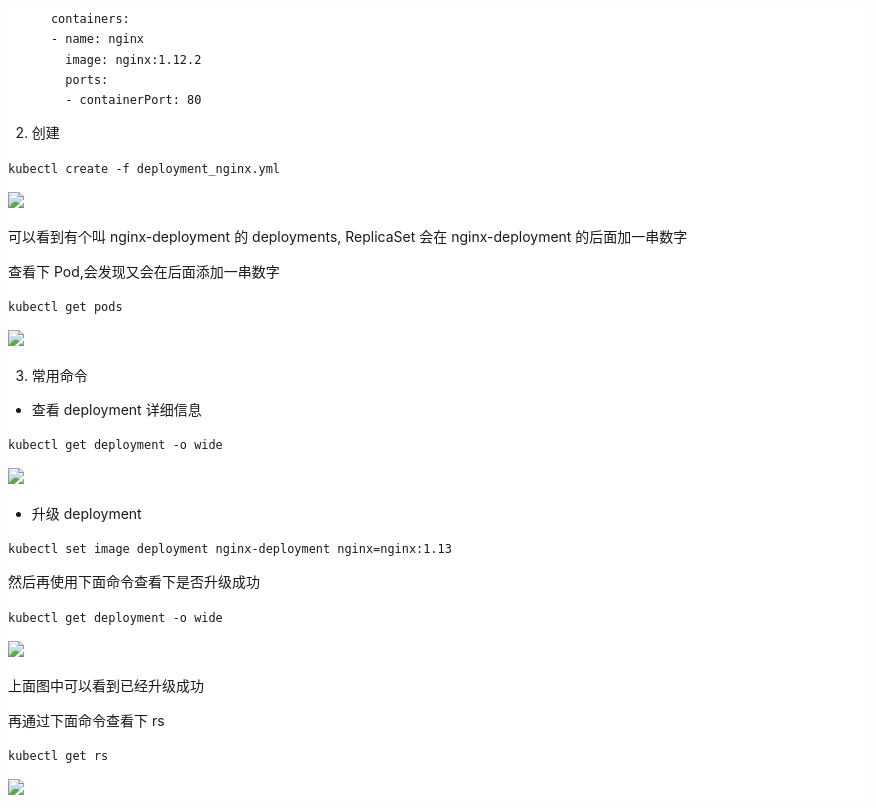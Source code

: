 ```
      containers:
      - name: nginx
        image: nginx:1.12.2
        ports:
        - containerPort: 80
```

2. 创建

```
kubectl create -f deployment_nginx.yml
```

![](https://images.notes.xuepincat.com/docker/k8s/34.png)

可以看到有个叫 nginx-deployment 的 deployments, ReplicaSet 会在 nginx-deployment 的后面加一串数字

查看下 Pod,会发现又会在后面添加一串数字

```
kubectl get pods
```

![](https://images.notes.xuepincat.com/docker/k8s/35.png)

3. 常用命令

* 查看 deployment 详细信息

```
kubectl get deployment -o wide
```

![](https://images.notes.xuepincat.com/docker/k8s/36.png)

* 升级 deployment

```
kubectl set image deployment nginx-deployment nginx=nginx:1.13
```

然后再使用下面命令查看下是否升级成功

```
kubectl get deployment -o wide
```

![](https://images.notes.xuepincat.com/docker/k8s/37.png)

上面图中可以看到已经升级成功

再通过下面命令查看下 rs

```
kubectl get rs
```

![](https://images.notes.xuepincat.com/docker/k8s/38.png)
